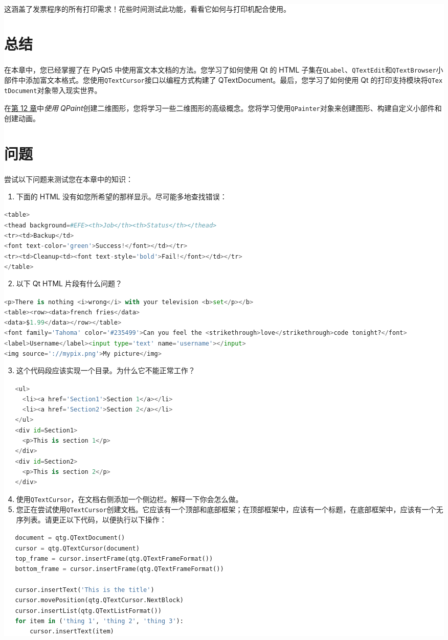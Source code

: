 这涵盖了发票程序的所有打印需求！花些时间测试此功能，看看它如何与打印机配合使用。

# 总结

在本章中，您已经掌握了在 PyQt5 中使用富文本文档的方法。您学习了如何使用 Qt 的 HTML 子集在`QLabel`、`QTextEdit`和`QTextBrowser`小部件中添加富文本格式。您使用`QTextCursor`接口以编程方式构建了 QTextDocument。最后，您学习了如何使用 Qt 的打印支持模块将`QTextDocument`对象带入现实世界。

在[第 12 章](12.html)中*使用 QPaint*创建二维图形，您将学习一些二维图形的高级概念。您将学习使用`QPainter`对象来创建图形、构建自定义小部件和创建动画。

# 问题

尝试以下问题来测试您在本章中的知识：

1.  下面的 HTML 没有如您所希望的那样显示。尽可能多地查找错误：

```py
<table>
<thead background=#EFE><th>Job</th><th>Status</th></thead>
<tr><td>Backup</td>
<font text-color='green'>Success!</font></td></tr>
<tr><td>Cleanup<td><font text-style='bold'>Fail!</font></td></tr>
</table>
```

2.  以下 Qt HTML 片段有什么问题？

```py
<p>There is nothing <i>wrong</i> with your television <b>set</p></b>
<table><row><data>french fries</data>
<data>$1.99</data></row></table>
<font family='Tahoma' color='#235499'>Can you feel the <strikethrough>love</strikethrough>code tonight?</font>
<label>Username</label><input type='text' name='username'></input>
<img source='://mypix.png'>My picture</img>
```

3.  这个代码段应该实现一个目录。为什么它不能正常工作？

```py
   <ul>
     <li><a href='Section1'>Section 1</a></li>
     <li><a href='Section2'>Section 2</a></li>
   </ul>
   <div id=Section1>
     <p>This is section 1</p>
   </div>
   <div id=Section2>
     <p>This is section 2</p>
   </div>
```

4.  使用`QTextCursor`，在文档右侧添加一个侧边栏。解释一下你会怎么做。
5.  您正在尝试使用`QTextCursor`创建文档。它应该有一个顶部和底部框架；在顶部框架中，应该有一个标题，在底部框架中，应该有一个无序列表。请更正以下代码，以便执行以下操作：

```py
   document = qtg.QTextDocument()
   cursor = qtg.QTextCursor(document)
   top_frame = cursor.insertFrame(qtg.QTextFrameFormat())
   bottom_frame = cursor.insertFrame(qtg.QTextFrameFormat())

   cursor.insertText('This is the title')
   cursor.movePosition(qtg.QTextCursor.NextBlock)
   cursor.insertList(qtg.QTextListFormat())
   for item in ('thing 1', 'thing 2', 'thing 3'):
       cursor.insertText(item)
```
